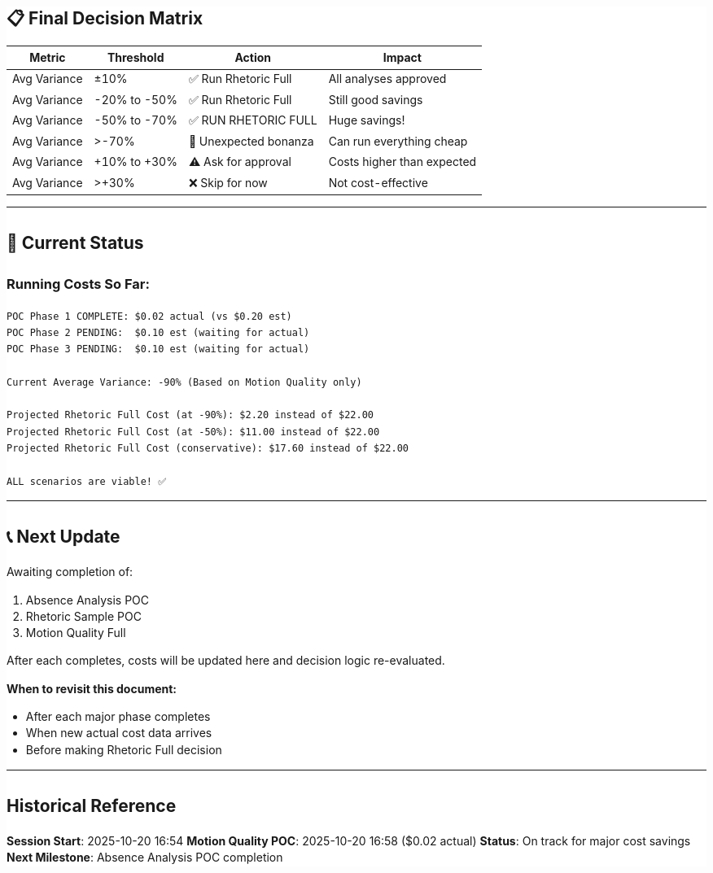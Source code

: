 
## 📋 Final Decision Matrix

| Metric | Threshold | Action | Impact |
|--------|-----------|--------|--------|
| Avg Variance | ±10% | ✅ Run Rhetoric Full | All analyses approved |
| Avg Variance | -20% to -50% | ✅ Run Rhetoric Full | Still good savings |
| Avg Variance | -50% to -70% | ✅ RUN RHETORIC FULL | Huge savings! |
| Avg Variance | >-70% | 🎉 Unexpected bonanza | Can run everything cheap |
| Avg Variance | +10% to +30% | ⚠️ Ask for approval | Costs higher than expected |
| Avg Variance | >+30% | ❌ Skip for now | Not cost-effective |

---

## 🎯 Current Status

### Running Costs So Far:
```
POC Phase 1 COMPLETE: $0.02 actual (vs $0.20 est)
POC Phase 2 PENDING:  $0.10 est (waiting for actual)
POC Phase 3 PENDING:  $0.10 est (waiting for actual)

Current Average Variance: -90% (Based on Motion Quality only)

Projected Rhetoric Full Cost (at -90%): $2.20 instead of $22.00
Projected Rhetoric Full Cost (at -50%): $11.00 instead of $22.00
Projected Rhetoric Full Cost (conservative): $17.60 instead of $22.00

ALL scenarios are viable! ✅
```

---

## 📞 Next Update

Awaiting completion of:
1. Absence Analysis POC
2. Rhetoric Sample POC
3. Motion Quality Full

After each completes, costs will be updated here and decision logic re-evaluated.

**When to revisit this document:**
- After each major phase completes
- When new actual cost data arrives
- Before making Rhetoric Full decision

---

## Historical Reference

**Session Start**: 2025-10-20 16:54
**Motion Quality POC**: 2025-10-20 16:58 ($0.02 actual)
**Status**: On track for major cost savings
**Next Milestone**: Absence Analysis POC completion
